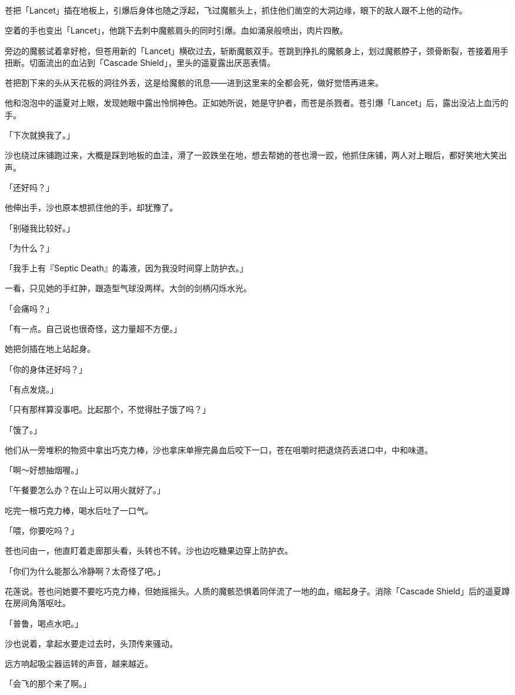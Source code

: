 苍把「Lancet」插在地板上，引爆后身体也随之浮起，飞过魔骸头上，抓住他们凿空的大洞边缘，眼下的敌人跟不上他的动作。

空着的手也变出「Lancet」，他跳下去刺中魔骸肩头的同时引爆。血如涌泉般喷出，肉片四散。

旁边的魔骸试着拿好枪，但苍用新的「Lancet」横砍过去，斩断魔骸双手。苍跳到挣扎的魔骸身上，划过魔骸脖子，颈骨断裂，苍接着用手扭断。切面流出的血沾到「Cascade Shield」，里头的遥夏露出厌恶表情。

苍把割下来的头从天花板的洞往外丢，这是给魔骸的讯息——进到这里来的全都会死，做好觉悟再进来。

他和泡泡中的遥夏对上眼，发现她眼中露出怜悯神色。正如她所说，她是守护者，而苍是杀戮者。苍引爆「Lancet」后，露出没沾上血污的手。

「下次就换我了。」

沙也绕过床铺跑过来，大概是踩到地板的血洼，滑了一跤跌坐在地，想去帮她的苍也滑一跤，他抓住床铺，两人对上眼后，都好笑地大笑出声。

「还好吗？」

他伸出手，沙也原本想抓住他的手，却犹豫了。

「别碰我比较好。」

「为什么？」

「我手上有『Septic Death』的毒液，因为我没时间穿上防护衣。」

一看，只见她的手红肿，跟造型气球没两样。大剑的剑柄闪烁水光。

「会痛吗？」

「有一点。自己说也很奇怪，这力量超不方便。」

她把剑插在地上站起身。

「你的身体还好吗？」

「有点发烧。」

「只有那样算没事吧。比起那个，不觉得肚子饿了吗？」

「饿了。」

他们从一旁堆积的物资中拿出巧克力棒，沙也拿床单擦完鼻血后咬下一口，苍在咀嚼时把退烧药丢进口中，中和味道。

「啊～好想抽烟喔。」

「午餐要怎么办？在山上可以用火就好了。」

吃完一根巧克力棒，喝水后吐了一口气。

「喂，你要吃吗？」

苍也问由一，他直盯着走廊那头看，头转也不转。沙也边吃糖果边穿上防护衣。

「你们为什么能那么冷静啊？太奇怪了吧。」

花莲说。苍也问她要不要吃巧克力棒，但她摇摇头。人质的魔骸恐惧着同伴流了一地的血，缩起身子。消除「Cascade Shield」后的遥夏蹲在房间角落呕吐。

「普鲁，喝点水吧。」

沙也说着，拿起水要走过去时，头顶传来骚动。

远方响起吸尘器运转的声音，越来越近。

「会飞的那个来了啊。」
